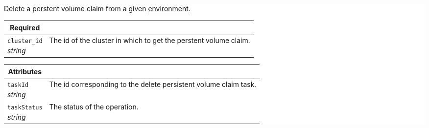 Delete a perstent volume claim from a given [environment](#administration-environments).

| Required                   | &nbsp;                                                           |
| -------------------------- | ---------------------------------------------------------------- |
| `cluster_id` <br/>_string_ | The id of the cluster in which to get the perstent volume claim. |

| Attributes                 | &nbsp;                                                           |
| -------------------------- | ---------------------------------------------------------------- |
| `taskId` <br/>_string_     | The id corresponding to the delete persistent volume claim task. |
| `taskStatus` <br/>_string_ | The status of the operation.                                     |
